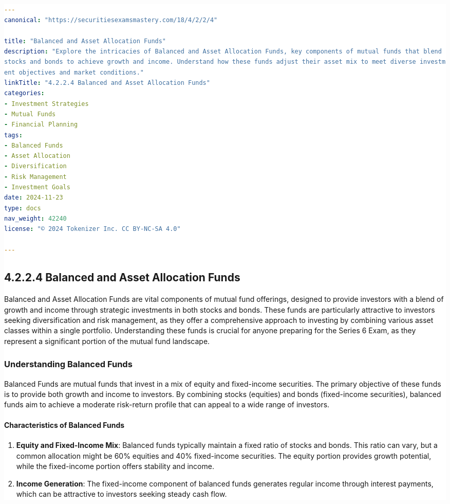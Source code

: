 ```yaml
---
canonical: "https://securitiesexamsmastery.com/18/4/2/2/4"

title: "Balanced and Asset Allocation Funds"
description: "Explore the intricacies of Balanced and Asset Allocation Funds, key components of mutual funds that blend stocks and bonds to achieve growth and income. Understand how these funds adjust their asset mix to meet diverse investment objectives and market conditions."
linkTitle: "4.2.2.4 Balanced and Asset Allocation Funds"
categories:
- Investment Strategies
- Mutual Funds
- Financial Planning
tags:
- Balanced Funds
- Asset Allocation
- Diversification
- Risk Management
- Investment Goals
date: 2024-11-23
type: docs
nav_weight: 42240
license: "© 2024 Tokenizer Inc. CC BY-NC-SA 4.0"

---
```


## 4.2.2.4 Balanced and Asset Allocation Funds

Balanced and Asset Allocation Funds are vital components of mutual fund offerings, designed to provide investors with a blend of growth and income through strategic investments in both stocks and bonds. These funds are particularly attractive to investors seeking diversification and risk management, as they offer a comprehensive approach to investing by combining various asset classes within a single portfolio. Understanding these funds is crucial for anyone preparing for the Series 6 Exam, as they represent a significant portion of the mutual fund landscape.

### Understanding Balanced Funds

Balanced Funds are mutual funds that invest in a mix of equity and fixed-income securities. The primary objective of these funds is to provide both growth and income to investors. By combining stocks (equities) and bonds (fixed-income securities), balanced funds aim to achieve a moderate risk-return profile that can appeal to a wide range of investors.

#### Characteristics of Balanced Funds

1. **Equity and Fixed-Income Mix**: Balanced funds typically maintain a fixed ratio of stocks and bonds. This ratio can vary, but a common allocation might be 60% equities and 40% fixed-income securities. The equity portion provides growth potential, while the fixed-income portion offers stability and income.

2. **Income Generation**: The fixed-income component of balanced funds generates regular income through interest payments, which can be attractive to investors seeking steady cash flow.
